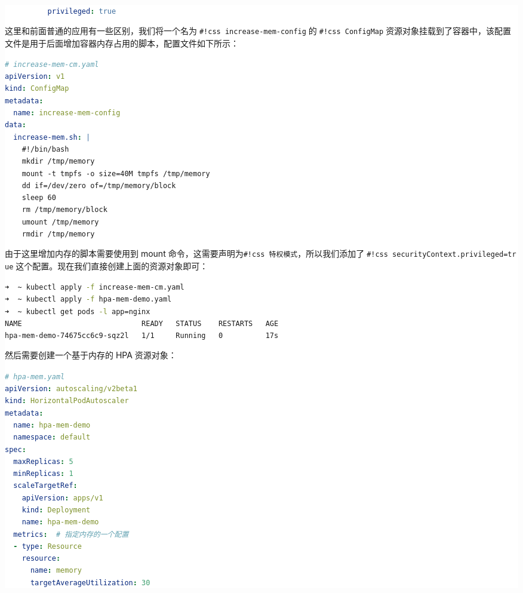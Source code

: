 ``` yaml
          privileged: true
```

这里和前面普通的应用有一些区别，我们将一个名为 ``#!css increase-mem-config`` 的 ``#!css ConfigMap`` 资源对象挂载到了容器中，该配置文件是用于后面增加容器内存占用的脚本，配置文件如下所示：

``` yaml
# increase-mem-cm.yaml
apiVersion: v1
kind: ConfigMap
metadata:
  name: increase-mem-config
data:
  increase-mem.sh: |
    #!/bin/bash
    mkdir /tmp/memory
    mount -t tmpfs -o size=40M tmpfs /tmp/memory
    dd if=/dev/zero of=/tmp/memory/block
    sleep 60
    rm /tmp/memory/block
    umount /tmp/memory
    rmdir /tmp/memory
```

由于这里增加内存的脚本需要使用到 mount 命令，这需要声明为``#!css 特权模式``，所以我们添加了 ``#!css securityContext.privileged=true`` 这个配置。现在我们直接创建上面的资源对象即可：

``` bash
➜  ~ kubectl apply -f increase-mem-cm.yaml
➜  ~ kubectl apply -f hpa-mem-demo.yaml
➜  ~ kubectl get pods -l app=nginx
NAME                            READY   STATUS    RESTARTS   AGE
hpa-mem-demo-74675cc6c9-sqz2l   1/1     Running   0          17s
```

然后需要创建一个基于内存的 HPA 资源对象：

``` yaml hl_lines="2"
# hpa-mem.yaml
apiVersion: autoscaling/v2beta1
kind: HorizontalPodAutoscaler
metadata:
  name: hpa-mem-demo
  namespace: default
spec:
  maxReplicas: 5
  minReplicas: 1
  scaleTargetRef:
    apiVersion: apps/v1
    kind: Deployment
    name: hpa-mem-demo
  metrics:  # 指定内存的一个配置
  - type: Resource
    resource:
      name: memory
      targetAverageUtilization: 30
```
